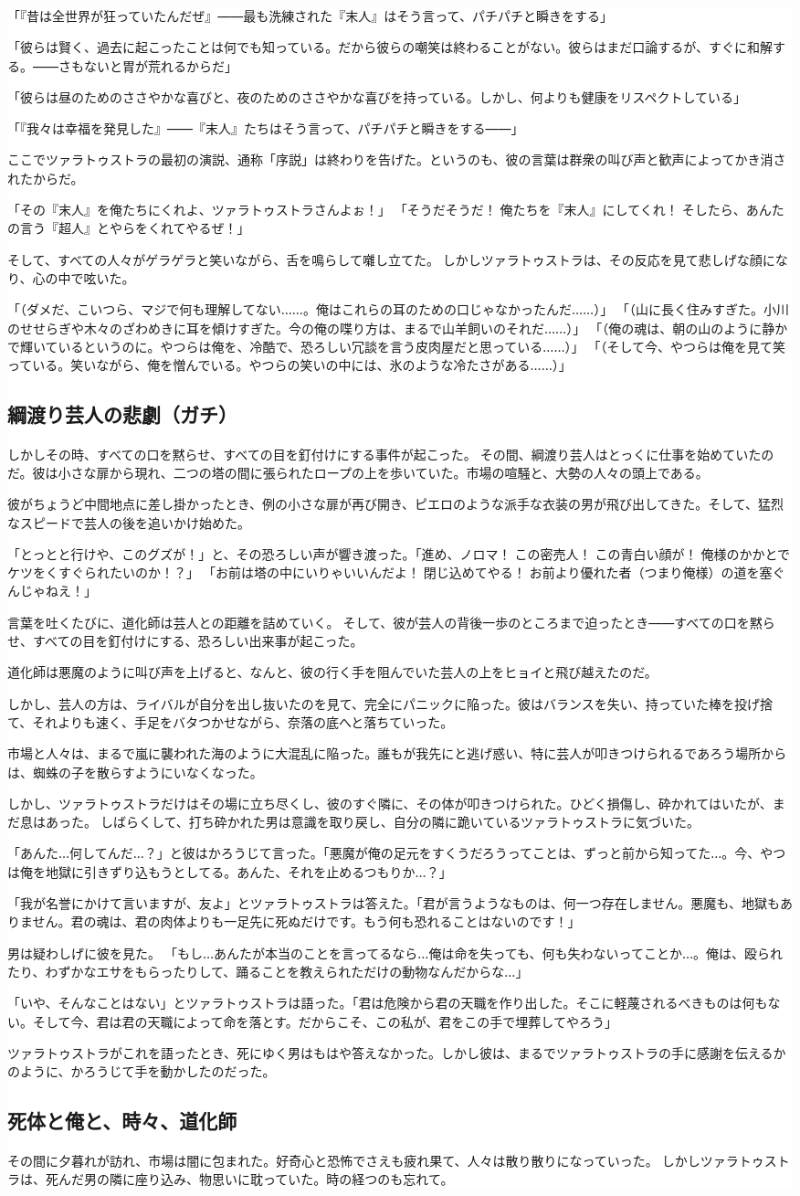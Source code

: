 「『昔は全世界が狂っていたんだぜ』――最も洗練された『末人』はそう言って、パチパチと瞬きをする」

「彼らは賢く、過去に起こったことは何でも知っている。だから彼らの嘲笑は終わることがない。彼らはまだ口論するが、すぐに和解する。――さもないと胃が荒れるからだ」

「彼らは昼のためのささやかな喜びと、夜のためのささやかな喜びを持っている。しかし、何よりも健康をリスペクトしている」

「『我々は幸福を発見した』――『末人』たちはそう言って、パチパチと瞬きをする――」

ここでツァラトゥストラの最初の演説、通称「序説」は終わりを告げた。というのも、彼の言葉は群衆の叫び声と歓声によってかき消されたからだ。

「その『末人』を俺たちにくれよ、ツァラトゥストラさんよぉ！」
「そうだそうだ！ 俺たちを『末人』にしてくれ！ そしたら、あんたの言う『超人』とやらをくれてやるぜ！」

そして、すべての人々がゲラゲラと笑いながら、舌を鳴らして囃し立てた。
しかしツァラトゥストラは、その反応を見て悲しげな顔になり、心の中で呟いた。

「（ダメだ、こいつら、マジで何も理解してない……。俺はこれらの耳のための口じゃなかったんだ……）」
「（山に長く住みすぎた。小川のせせらぎや木々のざわめきに耳を傾けすぎた。今の俺の喋り方は、まるで山羊飼いのそれだ……）」
「（俺の魂は、朝の山のように静かで輝いているというのに。やつらは俺を、冷酷で、恐ろしい冗談を言う皮肉屋だと思っている……）」
「（そして今、やつらは俺を見て笑っている。笑いながら、俺を憎んでいる。やつらの笑いの中には、氷のような冷たさがある……）」

## 綱渡り芸人の悲劇（ガチ）

しかしその時、すべての口を黙らせ、すべての目を釘付けにする事件が起こった。
その間、綱渡り芸人はとっくに仕事を始めていたのだ。彼は小さな扉から現れ、二つの塔の間に張られたロープの上を歩いていた。市場の喧騒と、大勢の人々の頭上である。

彼がちょうど中間地点に差し掛かったとき、例の小さな扉が再び開き、ピエロのような派手な衣装の男が飛び出してきた。そして、猛烈なスピードで芸人の後を追いかけ始めた。

「とっとと行けや、このグズが！」と、その恐ろしい声が響き渡った。「進め、ノロマ！ この密売人！ この青白い顔が！ 俺様のかかとでケツをくすぐられたいのか！？」
「お前は塔の中にいりゃいいんだよ！ 閉じ込めてやる！ お前より優れた者（つまり俺様）の道を塞ぐんじゃねえ！」

言葉を吐くたびに、道化師は芸人との距離を詰めていく。
そして、彼が芸人の背後一歩のところまで迫ったとき――すべての口を黙らせ、すべての目を釘付けにする、恐ろしい出来事が起こった。

道化師は悪魔のように叫び声を上げると、なんと、彼の行く手を阻んでいた芸人の上をヒョイと飛び越えたのだ。

しかし、芸人の方は、ライバルが自分を出し抜いたのを見て、完全にパニックに陥った。彼はバランスを失い、持っていた棒を投げ捨て、それよりも速く、手足をバタつかせながら、奈落の底へと落ちていった。

市場と人々は、まるで嵐に襲われた海のように大混乱に陥った。誰もが我先にと逃げ惑い、特に芸人が叩きつけられるであろう場所からは、蜘蛛の子を散らすようにいなくなった。

しかし、ツァラトゥストラだけはその場に立ち尽くし、彼のすぐ隣に、その体が叩きつけられた。ひどく損傷し、砕かれてはいたが、まだ息はあった。
しばらくして、打ち砕かれた男は意識を取り戻し、自分の隣に跪いているツァラトゥストラに気づいた。

「あんた…何してんだ…？」と彼はかろうじて言った。「悪魔が俺の足元をすくうだろうってことは、ずっと前から知ってた…。今、やつは俺を地獄に引きずり込もうとしてる。あんた、それを止めるつもりか…？」

「我が名誉にかけて言いますが、友よ」とツァラトゥストラは答えた。「君が言うようなものは、何一つ存在しません。悪魔も、地獄もありません。君の魂は、君の肉体よりも一足先に死ぬだけです。もう何も恐れることはないのです！」

男は疑わしげに彼を見た。
「もし…あんたが本当のことを言ってるなら…俺は命を失っても、何も失わないってことか…。俺は、殴られたり、わずかなエサをもらったりして、踊ることを教えられただけの動物なんだからな…」

「いや、そんなことはない」とツァラトゥストラは語った。「君は危険から君の天職を作り出した。そこに軽蔑されるべきものは何もない。そして今、君は君の天職によって命を落とす。だからこそ、この私が、君をこの手で埋葬してやろう」

ツァラトゥストラがこれを語ったとき、死にゆく男はもはや答えなかった。しかし彼は、まるでツァラトゥストラの手に感謝を伝えるかのように、かろうじて手を動かしたのだった。

## 死体と俺と、時々、道化師

その間に夕暮れが訪れ、市場は闇に包まれた。好奇心と恐怖でさえも疲れ果て、人々は散り散りになっていった。
しかしツァラトゥストラは、死んだ男の隣に座り込み、物思いに耽っていた。時の経つのも忘れて。
